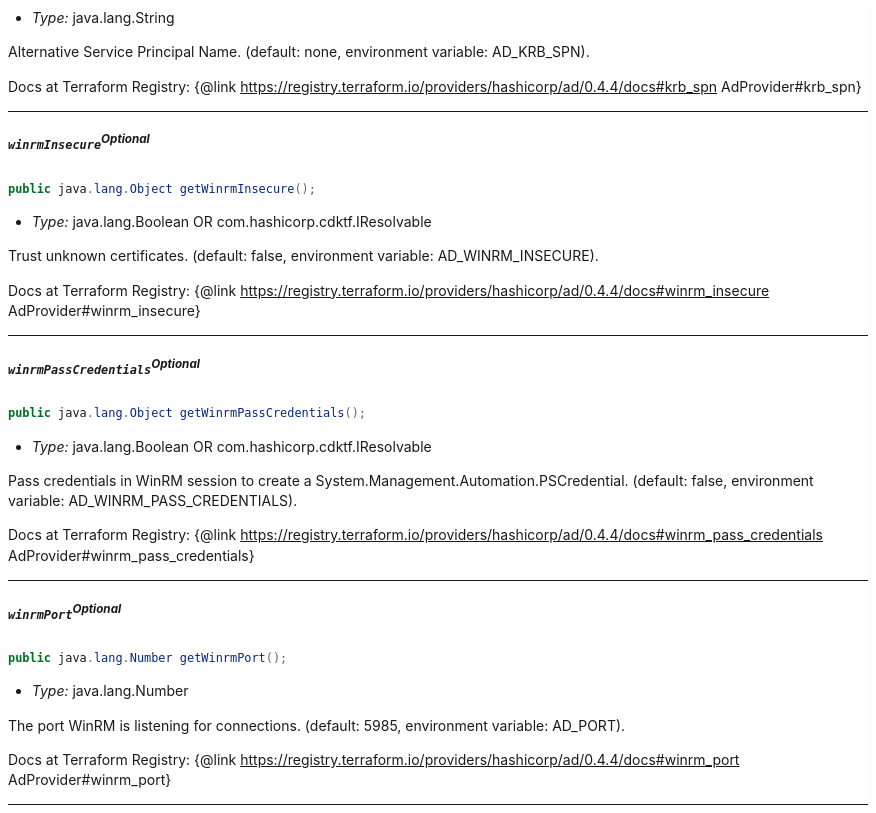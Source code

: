 - *Type:* java.lang.String

Alternative Service Principal Name. (default: none, environment variable: AD_KRB_SPN).

Docs at Terraform Registry: {@link https://registry.terraform.io/providers/hashicorp/ad/0.4.4/docs#krb_spn AdProvider#krb_spn}

---

##### `winrmInsecure`<sup>Optional</sup> <a name="winrmInsecure" id="@cdktf/provider-ad.provider.AdProviderConfig.property.winrmInsecure"></a>

```java
public java.lang.Object getWinrmInsecure();
```

- *Type:* java.lang.Boolean OR com.hashicorp.cdktf.IResolvable

Trust unknown certificates. (default: false, environment variable: AD_WINRM_INSECURE).

Docs at Terraform Registry: {@link https://registry.terraform.io/providers/hashicorp/ad/0.4.4/docs#winrm_insecure AdProvider#winrm_insecure}

---

##### `winrmPassCredentials`<sup>Optional</sup> <a name="winrmPassCredentials" id="@cdktf/provider-ad.provider.AdProviderConfig.property.winrmPassCredentials"></a>

```java
public java.lang.Object getWinrmPassCredentials();
```

- *Type:* java.lang.Boolean OR com.hashicorp.cdktf.IResolvable

Pass credentials in WinRM session to create a System.Management.Automation.PSCredential. (default: false, environment variable: AD_WINRM_PASS_CREDENTIALS).

Docs at Terraform Registry: {@link https://registry.terraform.io/providers/hashicorp/ad/0.4.4/docs#winrm_pass_credentials AdProvider#winrm_pass_credentials}

---

##### `winrmPort`<sup>Optional</sup> <a name="winrmPort" id="@cdktf/provider-ad.provider.AdProviderConfig.property.winrmPort"></a>

```java
public java.lang.Number getWinrmPort();
```

- *Type:* java.lang.Number

The port WinRM is listening for connections. (default: 5985, environment variable: AD_PORT).

Docs at Terraform Registry: {@link https://registry.terraform.io/providers/hashicorp/ad/0.4.4/docs#winrm_port AdProvider#winrm_port}

---
